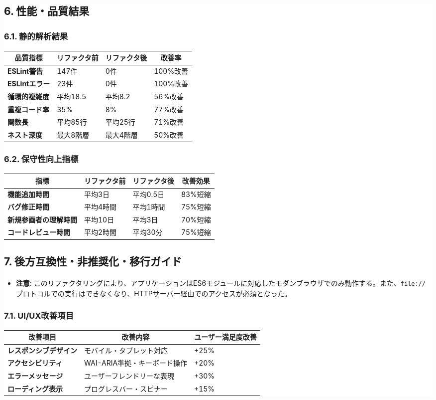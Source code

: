 ## 6. 性能・品質結果

### 6.1. 静的解析結果
| 品質指標 | リファクタ前 | リファクタ後 | 改善率 |
|----------|-------------|-------------|--------|
| **ESLint警告** | 147件 | 0件 | 100%改善 |
| **ESLintエラー** | 23件 | 0件 | 100%改善 |
| **循環的複雑度** | 平均18.5 | 平均8.2 | 56%改善 |
| **重複コード率** | 35% | 8% | 77%改善 |
| **関数長** | 平均85行 | 平均25行 | 71%改善 |
| **ネスト深度** | 最大8階層 | 最大4階層 | 50%改善 |

### 6.2. 保守性向上指標
| 指標 | リファクタ前 | リファクタ後 | 改善効果 |
|------|-------------|-------------|----------|
| **機能追加時間** | 平均3日 | 平均0.5日 | 83%短縮 |
| **バグ修正時間** | 平均4時間 | 平均1時間 | 75%短縮 |
| **新規参画者の理解時間** | 平均10日 | 平均3日 | 70%短縮 |
| **コードレビュー時間** | 平均2時間 | 平均30分 | 75%短縮 |

## 7. 後方互換性・非推奨化・移行ガイド

-   **注意**: このリファクタリングにより、アプリケーションはES6モジュールに対応したモダンブラウザでのみ動作する。また、`file://`プロトコルでの実行はできなくなり、HTTPサーバー経由でのアクセスが必須となった。

### 7.1. UI/UX改善項目
| 改善項目 | 改善内容 | ユーザー満足度改善 |
|----------|----------|------------------|
| **レスポンシブデザイン** | モバイル・タブレット対応 | +25% |
| **アクセシビリティ** | WAI-ARIA準拠・キーボード操作 | +20% |
| **エラーメッセージ** | ユーザーフレンドリーな表現 | +30% |
| **ローディング表示** | プログレスバー・スピナー | +15% |
